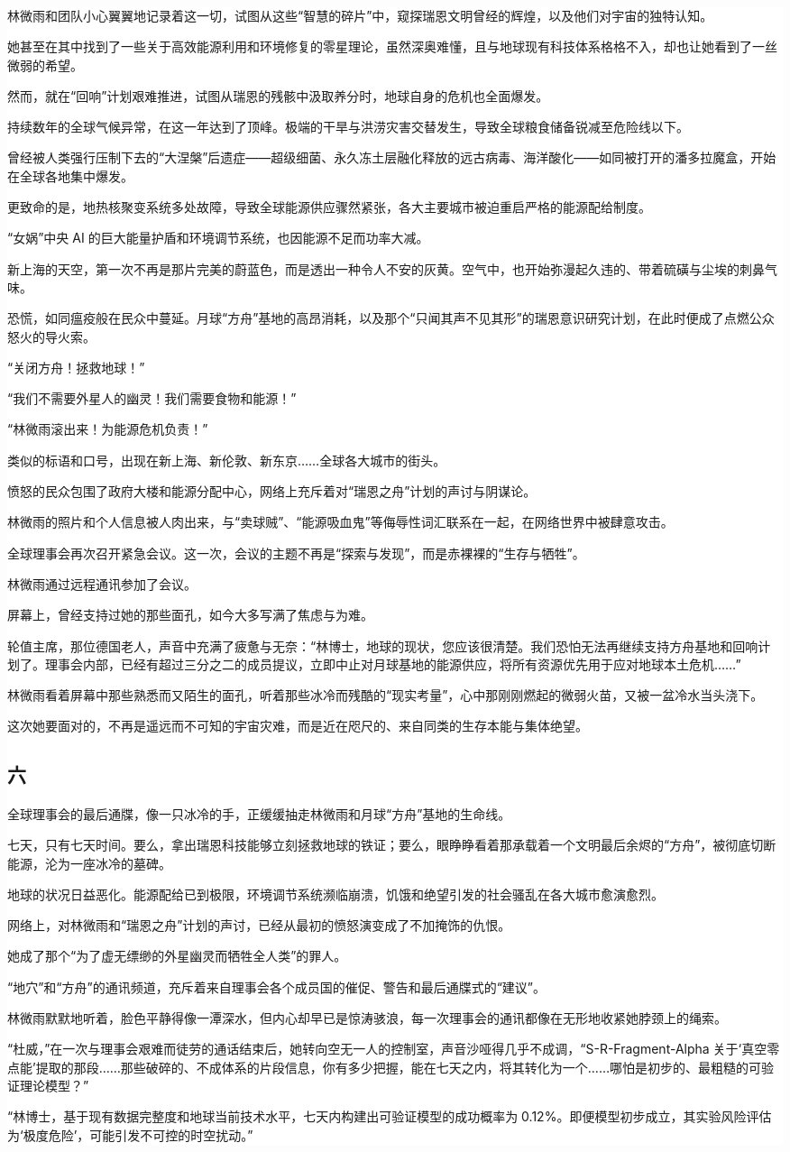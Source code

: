 林微雨和团队小心翼翼地记录着这一切，试图从这些“智慧的碎片”中，窥探瑞恩文明曾经的辉煌，以及他们对宇宙的独特认知。

她甚至在其中找到了一些关于高效能源利用和环境修复的零星理论，虽然深奥难懂，且与地球现有科技体系格格不入，却也让她看到了一丝微弱的希望。

然而，就在“回响”计划艰难推进，试图从瑞恩的残骸中汲取养分时，地球自身的危机也全面爆发。

持续数年的全球气候异常，在这一年达到了顶峰。极端的干旱与洪涝灾害交替发生，导致全球粮食储备锐减至危险线以下。

曾经被人类强行压制下去的“大涅槃”后遗症——超级细菌、永久冻土层融化释放的远古病毒、海洋酸化——如同被打开的潘多拉魔盒，开始在全球各地集中爆发。

更致命的是，地热核聚变系统多处故障，导致全球能源供应骤然紧张，各大主要城市被迫重启严格的能源配给制度。

“女娲”中央 AI 的巨大能量护盾和环境调节系统，也因能源不足而功率大减。

新上海的天空，第一次不再是那片完美的蔚蓝色，而是透出一种令人不安的灰黄。空气中，也开始弥漫起久违的、带着硫磺与尘埃的刺鼻气味。

恐慌，如同瘟疫般在民众中蔓延。月球“方舟”基地的高昂消耗，以及那个“只闻其声不见其形”的瑞恩意识研究计划，在此时便成了点燃公众怒火的导火索。

“关闭方舟！拯救地球！”

“我们不需要外星人的幽灵！我们需要食物和能源！”

“林微雨滚出来！为能源危机负责！”

类似的标语和口号，出现在新上海、新伦敦、新东京……全球各大城市的街头。

愤怒的民众包围了政府大楼和能源分配中心，网络上充斥着对“瑞恩之舟”计划的声讨与阴谋论。

林微雨的照片和个人信息被人肉出来，与“卖球贼”、“能源吸血鬼”等侮辱性词汇联系在一起，在网络世界中被肆意攻击。

全球理事会再次召开紧急会议。这一次，会议的主题不再是“探索与发现”，而是赤裸裸的“生存与牺牲”。

林微雨通过远程通讯参加了会议。

屏幕上，曾经支持过她的那些面孔，如今大多写满了焦虑与为难。

轮值主席，那位德国老人，声音中充满了疲惫与无奈：“林博士，地球的现状，您应该很清楚。我们恐怕无法再继续支持方舟基地和回响计划了。理事会内部，已经有超过三分之二的成员提议，立即中止对月球基地的能源供应，将所有资源优先用于应对地球本土危机……”

林微雨看着屏幕中那些熟悉而又陌生的面孔，听着那些冰冷而残酷的“现实考量”，心中那刚刚燃起的微弱火苗，又被一盆冷水当头浇下。

这次她要面对的，不再是遥远而不可知的宇宙灾难，而是近在咫尺的、来自同类的生存本能与集体绝望。

## 六

全球理事会的最后通牒，像一只冰冷的手，正缓缓抽走林微雨和月球“方舟”基地的生命线。

七天，只有七天时间。要么，拿出瑞恩科技能够立刻拯救地球的铁证；要么，眼睁睁看着那承载着一个文明最后余烬的“方舟”，被彻底切断能源，沦为一座冰冷的墓碑。

地球的状况日益恶化。能源配给已到极限，环境调节系统濒临崩溃，饥饿和绝望引发的社会骚乱在各大城市愈演愈烈。

网络上，对林微雨和“瑞恩之舟”计划的声讨，已经从最初的愤怒演变成了不加掩饰的仇恨。

她成了那个“为了虚无缥缈的外星幽灵而牺牲全人类”的罪人。

“地穴”和“方舟”的通讯频道，充斥着来自理事会各个成员国的催促、警告和最后通牒式的“建议”。

林微雨默默地听着，脸色平静得像一潭深水，但内心却早已是惊涛骇浪，每一次理事会的通讯都像在无形地收紧她脖颈上的绳索。

“杜威，”在一次与理事会艰难而徒劳的通话结束后，她转向空无一人的控制室，声音沙哑得几乎不成调，“S-R-Fragment-Alpha 关于‘真空零点能’提取的那段……那些破碎的、不成体系的片段信息，你有多少把握，能在七天之内，将其转化为一个……哪怕是初步的、最粗糙的可验证理论模型？”

“林博士，基于现有数据完整度和地球当前技术水平，七天内构建出可验证模型的成功概率为 0.12%。即便模型初步成立，其实验风险评估为‘极度危险’，可能引发不可控的时空扰动。”
